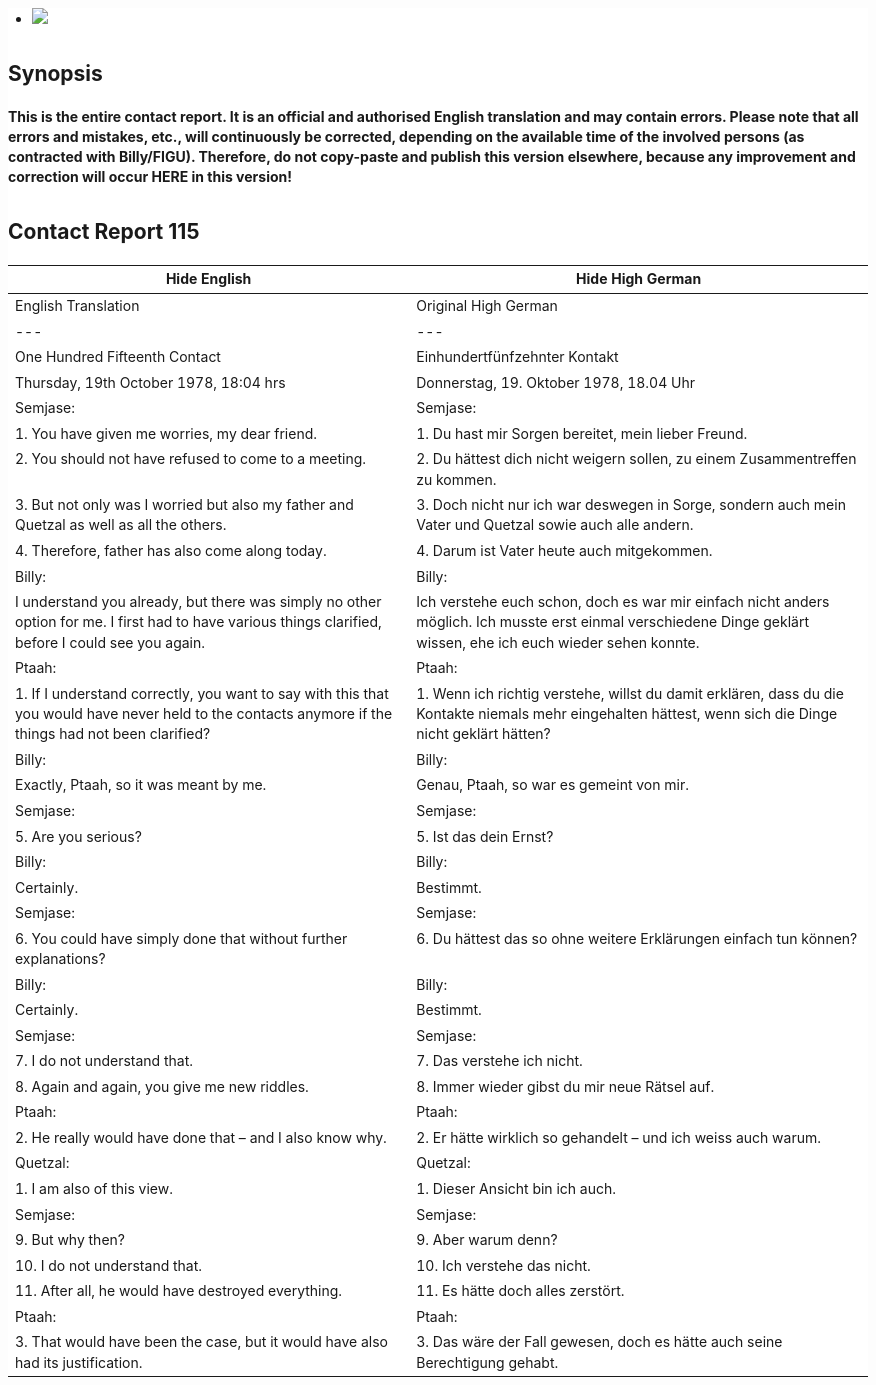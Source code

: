 
  * [![](https://www.futureofmankind.co.uk/w/images/thumb/b/ba/Kontakberichte_Block_3_Front_Cover.jpg/160px-Kontakberichte_Block_3_Front_Cover.jpg)](https://www.futureofmankind.co.uk/Billy_Meier/<https:/www.futureofmankind.co.uk/w/images/b/ba/Kontakberichte_Block_3_Front_Cover.jpg>)


## Synopsis
**This is the entire contact report. It is an official and authorised English translation and may contain errors. Please note that all errors and mistakes, etc., will continuously be corrected, depending on the available time of the involved persons (as contracted with Billy/FIGU). Therefore, do not copy-paste and publish this version elsewhere, because any improvement and correction will occur HERE in this version!**
## Contact Report 115
Hide English | Hide High German  
---|---  
English Translation | Original High German  
---|---  
One Hundred Fifteenth Contact  | Einhundertfünfzehnter Kontakt   
Thursday, 19th October 1978, 18:04 hrs  | Donnerstag, 19. Oktober 1978, 18.04 Uhr   
Semjase:  | Semjase:   
1. You have given me worries, my dear friend.  | 1. Du hast mir Sorgen bereitet, mein lieber Freund.   
2. You should not have refused to come to a meeting.  | 2. Du hättest dich nicht weigern sollen, zu einem Zusammentreffen zu kommen.   
3. But not only was I worried but also my father and Quetzal as well as all the others.  | 3. Doch nicht nur ich war deswegen in Sorge, sondern auch mein Vater und Quetzal sowie auch alle andern.   
4. Therefore, father has also come along today.  | 4. Darum ist Vater heute auch mitgekommen.   
Billy:  | Billy:   
I understand you already, but there was simply no other option for me. I first had to have various things clarified, before I could see you again.  | Ich verstehe euch schon, doch es war mir einfach nicht anders möglich. Ich musste erst einmal verschiedene Dinge geklärt wissen, ehe ich euch wieder sehen konnte.   
Ptaah:  | Ptaah:   
1. If I understand correctly, you want to say with this that you would have never held to the contacts anymore if the things had not been clarified?  | 1. Wenn ich richtig verstehe, willst du damit erklären, dass du die Kontakte niemals mehr eingehalten hättest, wenn sich die Dinge nicht geklärt hätten?   
Billy:  | Billy:   
Exactly, Ptaah, so it was meant by me.  | Genau, Ptaah, so war es gemeint von mir.   
Semjase:  | Semjase:   
5. Are you serious?  | 5. Ist das dein Ernst?   
Billy:  | Billy:   
Certainly.  | Bestimmt.   
Semjase:  | Semjase:   
6. You could have simply done that without further explanations?  | 6. Du hättest das so ohne weitere Erklärungen einfach tun können?   
Billy:  | Billy:   
Certainly.  | Bestimmt.   
Semjase:  | Semjase:   
7. I do not understand that.  | 7. Das verstehe ich nicht.   
8. Again and again, you give me new riddles.  | 8. Immer wieder gibst du mir neue Rätsel auf.   
Ptaah:  | Ptaah:   
2. He really would have done that – and I also know why.  | 2. Er hätte wirklich so gehandelt – und ich weiss auch warum.   
Quetzal:  | Quetzal:   
1. I am also of this view.  | 1. Dieser Ansicht bin ich auch.   
Semjase:  | Semjase:   
9. But why then?  | 9. Aber warum denn?   
10. I do not understand that.  | 10. Ich verstehe das nicht.   
11. After all, he would have destroyed everything.  | 11. Es hätte doch alles zerstört.   
Ptaah:  | Ptaah:   
3. That would have been the case, but it would have also had its justification.  | 3. Das wäre der Fall gewesen, doch es hätte auch seine Berechtigung gehabt.   